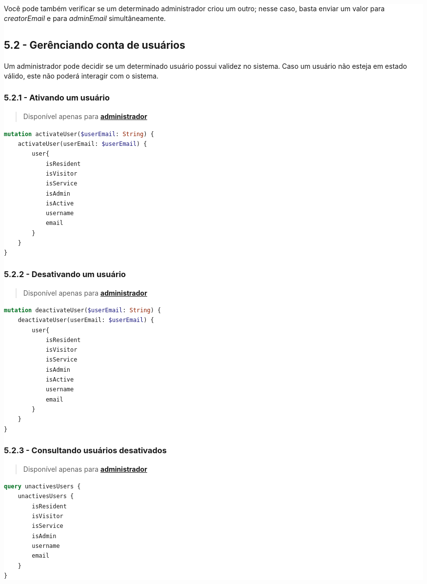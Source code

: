  Você pode também verificar se um determinado administrador criou um outro; nesse caso, basta enviar um valor para *creatorEmail* e para *adminEmail* simultâneamente.

## 5.2 - Gerênciando conta de usuários

Um administrador pode decidir se um determinado usuário possui validez no sistema. Caso um usuário não esteja em estado válido, este não poderá interagir com o sistema.

### 5.2.1 - Ativando um usuário

> Disponível apenas para **[administrador](#5---administração)**

```graphql
mutation activateUser($userEmail: String) {
    activateUser(userEmail: $userEmail) {
        user{
            isResident
            isVisitor
            isService
            isAdmin
            isActive
            username
            email
        }
    }
}
``` 

### 5.2.2 - Desativando um usuário

> Disponível apenas para **[administrador](#5---administração)**

```graphql
mutation deactivateUser($userEmail: String) {
    deactivateUser(userEmail: $userEmail) {
        user{
            isResident
            isVisitor
            isService
            isAdmin
            isActive
            username
            email
        }
    }
}
```

### 5.2.3 - Consultando usuários desativados

> Disponível apenas para **[administrador](#5---administração)**

```graphql
query unactivesUsers {
    unactivesUsers {
        isResident
        isVisitor
        isService
        isAdmin
        username
        email
    }
}
```